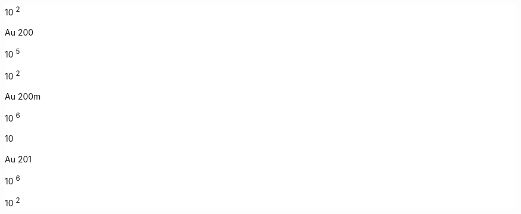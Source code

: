 10
          <sup>2</sup>

</td>
    </tr>
    <tr>
      <td>

Au 200

</td>
      <td>

10
          <sup>5</sup>

</td>
      <td>

10
          <sup>2</sup>

</td>
    </tr>
    <tr>
      <td>

Au 200m

</td>
      <td>

10
          <sup>6</sup>

</td>
      <td>

10

</td>
    </tr>
    <tr>
      <td>

Au 201

</td>
      <td>

10
          <sup>6</sup>

</td>
      <td>

10
          <sup>2</sup>

</td>
    </tr>
    <tr>
      <td>
